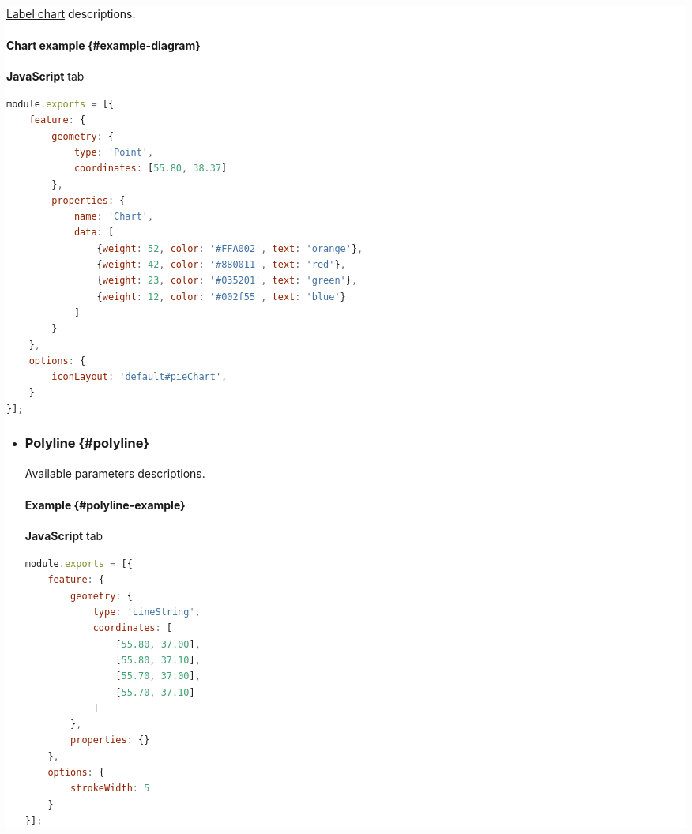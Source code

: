    ```js
   ```

   [Label chart](https://tech.yandex.ru/maps/doc/jsapi/2.1/dg/concepts/geoobjects-docpage#geoobjects__piechart) descriptions.

   #### Chart example {#example-diagram}

   **JavaScript** tab
   ```js
   module.exports = [{
       feature: {
           geometry: {
               type: 'Point',
               coordinates: [55.80, 38.37]
           },
           properties: {
               name: 'Chart',
               data: [
                   {weight: 52, color: '#FFA002', text: 'orange'},
                   {weight: 42, color: '#880011', text: 'red'},
                   {weight: 23, color: '#035201', text: 'green'},
                   {weight: 12, color: '#002f55', text: 'blue'}
               ]
           }
       },
       options: {
           iconLayout: 'default#pieChart',
       }
   }];
   ```

* 
   ### Polyline {#polyline}

   [Available parameters](https://tech.yandex.ru/maps/doc/jsapi/2.1/ref/reference/Polyline-docpage#Polyline__constructor-summary) descriptions.

   #### Example {#polyline-example}

   **JavaScript** tab
   ```js
   module.exports = [{
       feature: {
           geometry: {
               type: 'LineString',
               coordinates: [
                   [55.80, 37.00],
                   [55.80, 37.10],
                   [55.70, 37.00],
                   [55.70, 37.10]
               ]
           },
           properties: {}
       },
       options: {
           strokeWidth: 5
       }
   }];
   ```
